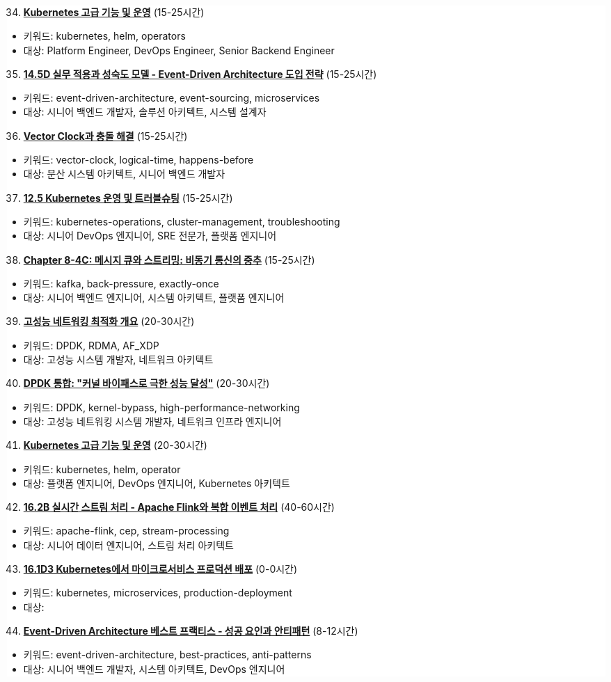 34. **[Kubernetes 고급 기능 및 운영](../../../../chapter-13-container-kubernetes/12-20-kubernetes-advanced.md)** (15-25시간)
   - 키워드: kubernetes, helm, operators
   - 대상: Platform Engineer, DevOps Engineer, Senior Backend Engineer

35. **[14.5D 실무 적용과 성숙도 모델 - Event-Driven Architecture 도입 전략](../../../../chapter-14-distributed-systems/14-04-practical-implementation-guide.md)** (15-25시간)
   - 키워드: event-driven-architecture, event-sourcing, microservices
   - 대상: 시니어 백엔드 개발자, 솔루션 아키텍트, 시스템 설계자

36. **[Vector Clock과 충돌 해결](../../../../chapter-14-distributed-systems/14-13-vector-clocks.md)** (15-25시간)
   - 키워드: vector-clock, logical-time, happens-before
   - 대상: 분산 시스템 아키텍트, 시니어 백엔드 개발자

37. **[12.5 Kubernetes 운영 및 트러블슈팅](../../../../chapter-06-file-io/06-12-file-operations-vfs.md)** (15-25시간)
   - 키워드: kubernetes-operations, cluster-management, troubleshooting
   - 대상: 시니어 DevOps 엔지니어, SRE 전문가, 플랫폼 엔지니어

38. **[Chapter 8-4C: 메시지 큐와 스트리밍: 비동기 통신의 중추](../../docs/cs/guide/chapter-10-async-programming-04c-message-streaming.md)** (15-25시간)
   - 키워드: kafka, back-pressure, exactly-once
   - 대상: 시니어 백엔드 엔지니어, 시스템 아키텍트, 플랫폼 엔지니어

39. **[고성능 네트워킹 최적화 개요](../../../../chapter-07-network-programming/07-38-high-performance-networking.md)** (20-30시간)
   - 키워드: DPDK, RDMA, AF_XDP
   - 대상: 고성능 시스템 개발자, 네트워크 아키텍트

40. **[DPDK 통합: "커널 바이패스로 극한 성능 달성"](../../docs/cs/guide/chapter-07-network-programming-07c-dpdk-integration.md)** (20-30시간)
   - 키워드: DPDK, kernel-bypass, high-performance-networking
   - 대상: 고성능 네트워킹 시스템 개발자, 네트워크 인프라 엔지니어

41. **[Kubernetes 고급 기능 및 운영](../../../../chapter-04-syscall-kernel/10-20-3-advanced-event-mechanisms.md)** (20-30시간)
   - 키워드: kubernetes, helm, operator
   - 대상: 플랫폼 엔지니어, DevOps 엔지니어, Kubernetes 아키텍트

42. **[16.2B 실시간 스트림 처리 - Apache Flink와 복합 이벤트 처리](../../docs/cs/guide/chapter-15-microservices-architecture-02b-real-time-stream-processing.md)** (40-60시간)
   - 키워드: apache-flink, cep, stream-processing
   - 대상: 시니어 데이터 엔지니어, 스트림 처리 아키텍트

43. **[16.1D3 Kubernetes에서 마이크로서비스 프로덕션 배포](../../../../chapter-16-distributed-system-patterns/16-51-3-kubernetes-production-deployment.md)** (0-0시간)
   - 키워드: kubernetes, microservices, production-deployment
   - 대상: 

44. **[Event-Driven Architecture 베스트 프랙티스 - 성공 요인과 안티패턴](../../../../chapter-16-distributed-system-patterns/16-05-best-practices-success-factors.md)** (8-12시간)
   - 키워드: event-driven-architecture, best-practices, anti-patterns
   - 대상: 시니어 백엔드 개발자, 시스템 아키텍트, DevOps 엔지니어

